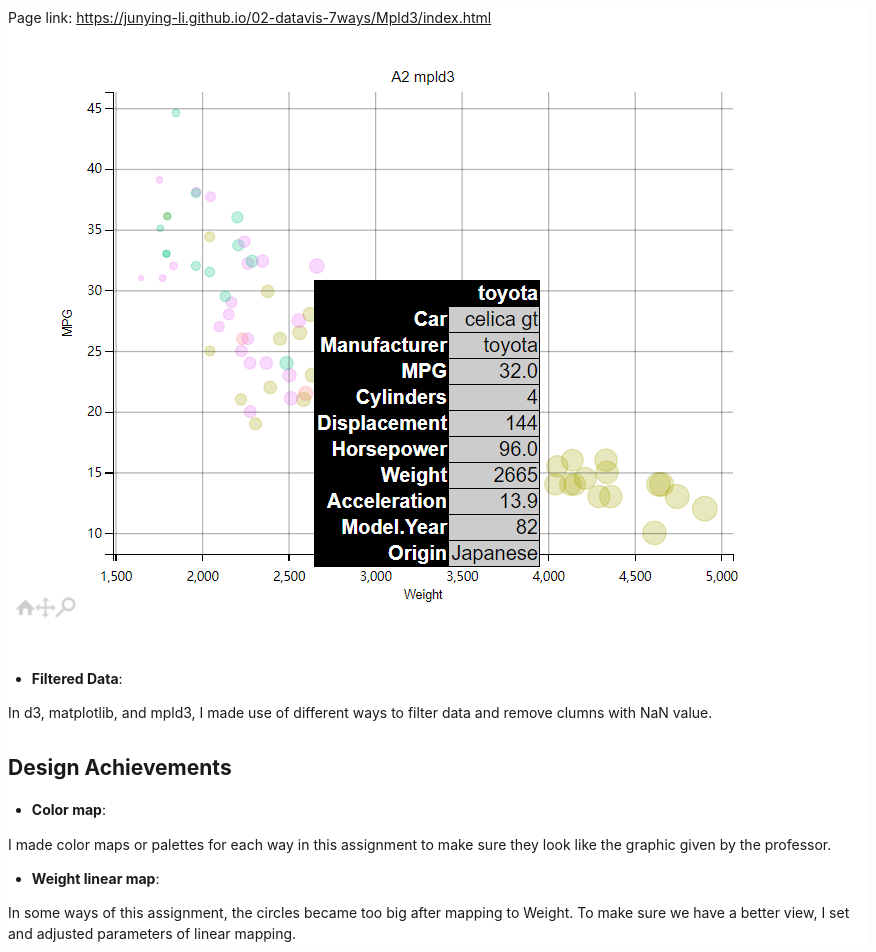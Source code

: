 Page link: https://junying-li.github.io/02-datavis-7ways/Mpld3/index.html

![tooltip](img/mpld3_tooltip.PNG)

- **Filtered Data**: 

In d3, matplotlib, and mpld3, I made use of different ways to filter data and remove clumns with NaN value.

## Design Achievements
- **Color map**: 

I made color maps or palettes for each way in this assignment to make sure they look like the graphic given by the professor.

- **Weight linear map**: 

In some ways of this assignment, the circles became too big after mapping to Weight. To make sure we have a better view, I set and adjusted parameters of linear mapping.
